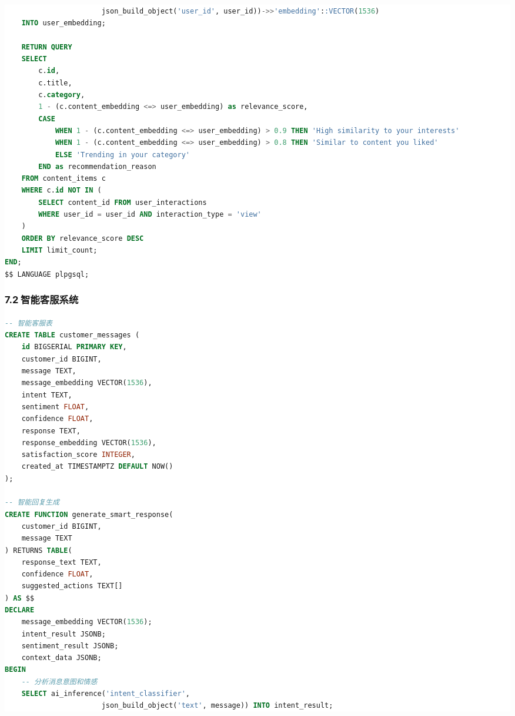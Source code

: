 ```sql
                       json_build_object('user_id', user_id))->>'embedding'::VECTOR(1536)
    INTO user_embedding;
    
    RETURN QUERY
    SELECT 
        c.id,
        c.title,
        c.category,
        1 - (c.content_embedding <=> user_embedding) as relevance_score,
        CASE 
            WHEN 1 - (c.content_embedding <=> user_embedding) > 0.9 THEN 'High similarity to your interests'
            WHEN 1 - (c.content_embedding <=> user_embedding) > 0.8 THEN 'Similar to content you liked'
            ELSE 'Trending in your category'
        END as recommendation_reason
    FROM content_items c
    WHERE c.id NOT IN (
        SELECT content_id FROM user_interactions 
        WHERE user_id = user_id AND interaction_type = 'view'
    )
    ORDER BY relevance_score DESC
    LIMIT limit_count;
END;
$$ LANGUAGE plpgsql;
```

### 7.2 智能客服系统

```sql
-- 智能客服表
CREATE TABLE customer_messages (
    id BIGSERIAL PRIMARY KEY,
    customer_id BIGINT,
    message TEXT,
    message_embedding VECTOR(1536),
    intent TEXT,
    sentiment FLOAT,
    confidence FLOAT,
    response TEXT,
    response_embedding VECTOR(1536),
    satisfaction_score INTEGER,
    created_at TIMESTAMPTZ DEFAULT NOW()
);

-- 智能回复生成
CREATE FUNCTION generate_smart_response(
    customer_id BIGINT,
    message TEXT
) RETURNS TABLE(
    response_text TEXT,
    confidence FLOAT,
    suggested_actions TEXT[]
) AS $$
DECLARE
    message_embedding VECTOR(1536);
    intent_result JSONB;
    sentiment_result JSONB;
    context_data JSONB;
BEGIN
    -- 分析消息意图和情感
    SELECT ai_inference('intent_classifier', 
                       json_build_object('text', message)) INTO intent_result;
```